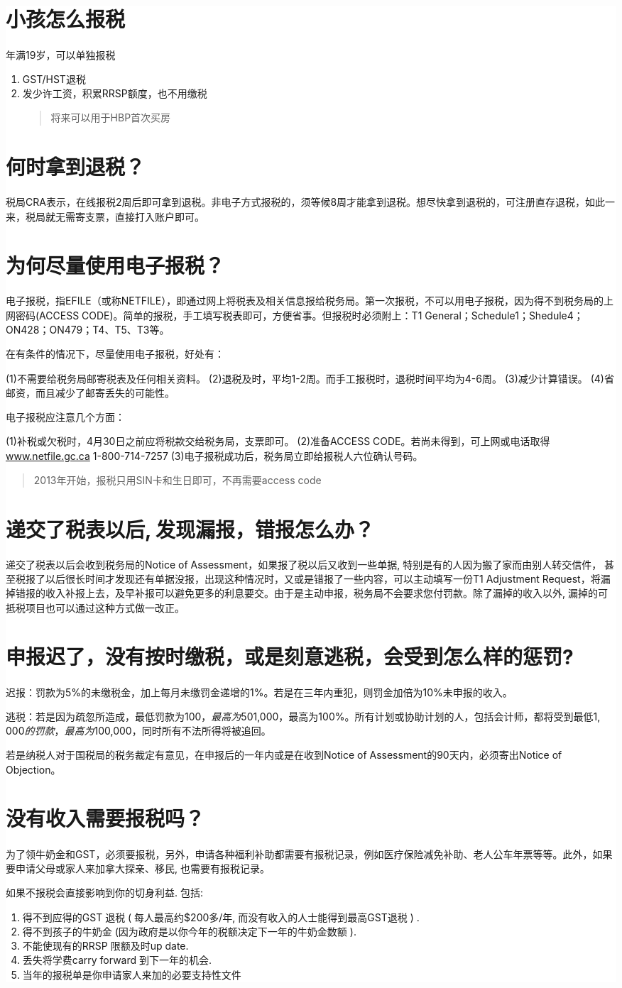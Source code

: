 # 小孩怎么报税
年满19岁，可以单独报税
1. GST/HST退税
1. 发少许工资，积累RRSP额度，也不用缴税
	> 将来可以用于HBP首次买房

# 何时拿到退税？
税局CRA表示，在线报税2周后即可拿到退税。非电子方式报税的，须等候8周才能拿到退税。想尽快拿到退税的，可注册直存退税，如此一来，税局就无需寄支票，直接打入账户即可。

# 为何尽量使用电子报税？ 
电子报税，指EFILE（或称NETFILE），即通过网上将税表及相关信息报给税务局。第一次报税，不可以用电子报税，因为得不到税务局的上网密码(ACCESS CODE)。简单的报税，手工填写税表即可，方便省事。但报税时必须附上：T1 General；Schedule1；Shedule4；ON428；ON479；T4、T5、T3等。 

在有条件的情况下，尽量使用电子报税，好处有： 

(1)不需要给税务局邮寄税表及任何相关资料。 
(2)退税及时，平均1-2周。而手工报税时，退税时间平均为4-6周。 
(3)减少计算错误。 
(4)省邮资，而且减少了邮寄丢失的可能性。 

电子报税应注意几个方面： 

(1)补税或欠税时，4月30日之前应将税款交给税务局，支票即可。 
(2)准备ACCESS CODE。若尚未得到，可上网或电话取得 www.netfile.gc.ca 1-800-714-7257 
(3)电子报税成功后，税务局立即给报税人六位确认号码。 

> 2013年开始，报税只用SIN卡和生日即可，不再需要access code

# 递交了税表以后, 发现漏报，错报怎么办？
递交了税表以后会收到税务局的Notice of Assessment，如果报了税以后又收到一些单据, 特别是有的人因为搬了家而由别人转交信件， 甚至税报了以后很长时间才发现还有单据没报，出现这种情况时，又或是错报了一些内容，可以主动填写一份T1 Adjustment Request，将漏掉错报的收入补报上去，及早补报可以避免更多的利息要交。由于是主动申报，税务局不会要求您付罚款。除了漏掉的收入以外, 漏掉的可抵税项目也可以通过这种方式做一改正。

# 申报迟了，没有按时缴税，或是刻意逃税，会受到怎么样的惩罚?
迟报：罚款为5%的未缴税金，加上每月未缴罚金递增的1%。若是在三年内重犯，则罚金加倍为10%未申报的收入。

逃税：若是因为疏忽所造成，最低罚款为$100，最高为50%的漏报金额。若为刻意逃税，罚款最低为$1,000，最高为100%。所有计划或协助计划的人，包括会计师，都将受到最低$1,000的罚款，最高为$100,000，同时所有不法所得将被追回。

若是纳税人对于国税局的税务裁定有意见，在申报后的一年内或是在收到Notice of Assessment的90天内，必须寄出Notice of Objection。

# 没有收入需要报税吗？
为了领牛奶金和GST，必须要报税，另外，申请各种福利补助都需要有报税记录，例如医疗保险减免补助、老人公车年票等等。此外，如果要申请父母或家人来加拿大探亲、移民, 也需要有报税记录。

如果不报税会直接影响到你的切身利益. 包括:

1. 得不到应得的GST 退税 ( 每人最高约$200多/年, 而没有收入的人士能得到最高GST退税 ) . 
1. 得不到孩子的牛奶金 (因为政府是以你今年的税额决定下一年的牛奶金数额 ). 
2. 不能使现有的RRSP 限额及时up date. 
3. 丢失将学费carry forward 到下一年的机会.
4. 当年的报税单是你申请家人来加的必要支持性文件
